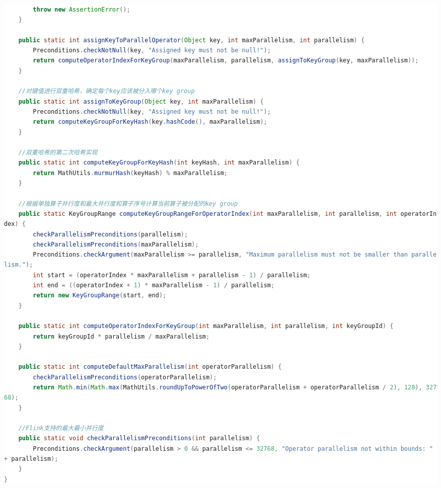 ```java
        throw new AssertionError();
    }

    public static int assignKeyToParallelOperator(Object key, int maxParallelism, int parallelism) {
        Preconditions.checkNotNull(key, "Assigned key must not be null!");
        return computeOperatorIndexForKeyGroup(maxParallelism, parallelism, assignToKeyGroup(key, maxParallelism));
    }

    //对键值进行双重哈希，确定每个key应该被分入哪个key group
    public static int assignToKeyGroup(Object key, int maxParallelism) {
        Preconditions.checkNotNull(key, "Assigned key must not be null!");
        return computeKeyGroupForKeyHash(key.hashCode(), maxParallelism);
    }

    //双重哈希的第二次哈希实现
    public static int computeKeyGroupForKeyHash(int keyHash, int maxParallelism) {
        return MathUtils.murmurHash(keyHash) % maxParallelism;
    }

    //根据单独算子并行度和最大并行度和算子序号计算当前算子被分配的key group
    public static KeyGroupRange computeKeyGroupRangeForOperatorIndex(int maxParallelism, int parallelism, int operatorIndex) {
        checkParallelismPreconditions(parallelism);
        checkParallelismPreconditions(maxParallelism);
        Preconditions.checkArgument(maxParallelism >= parallelism, "Maximum parallelism must not be smaller than parallelism.");
        int start = (operatorIndex * maxParallelism + parallelism - 1) / parallelism;
        int end = ((operatorIndex + 1) * maxParallelism - 1) / parallelism;
        return new KeyGroupRange(start, end);
    }

    public static int computeOperatorIndexForKeyGroup(int maxParallelism, int parallelism, int keyGroupId) {
        return keyGroupId * parallelism / maxParallelism;
    }

    public static int computeDefaultMaxParallelism(int operatorParallelism) {
        checkParallelismPreconditions(operatorParallelism);
        return Math.min(Math.max(MathUtils.roundUpToPowerOfTwo(operatorParallelism + operatorParallelism / 2), 128), 32768);
    }

    //Flink支持的最大最小并行度
    public static void checkParallelismPreconditions(int parallelism) {
        Preconditions.checkArgument(parallelism > 0 && parallelism <= 32768, "Operator parallelism not within bounds: " + parallelism);
    }
}
```
